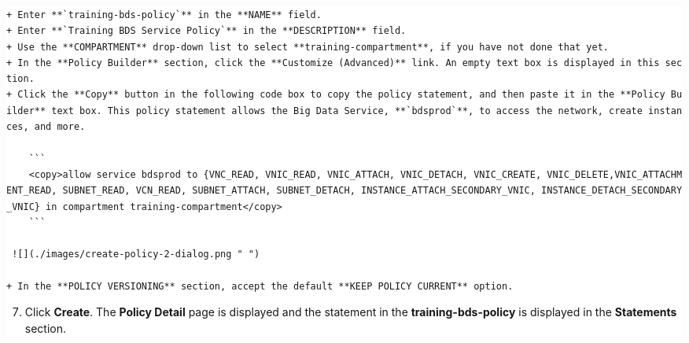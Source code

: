     + Enter **`training-bds-policy`** in the **NAME** field.
    + Enter **`Training BDS Service Policy`** in the **DESCRIPTION** field.
    + Use the **COMPARTMENT** drop-down list to select **training-compartment**, if you have not done that yet.
    + In the **Policy Builder** section, click the **Customize (Advanced)** link. An empty text box is displayed in this section.
    + Click the **Copy** button in the following code box to copy the policy statement, and then paste it in the **Policy Builder** text box. This policy statement allows the Big Data Service, **`bdsprod`**, to access the network, create instances, and more.

        ```
        <copy>allow service bdsprod to {VNC_READ, VNIC_READ, VNIC_ATTACH, VNIC_DETACH, VNIC_CREATE, VNIC_DELETE,VNIC_ATTACHMENT_READ, SUBNET_READ, VCN_READ, SUBNET_ATTACH, SUBNET_DETACH, INSTANCE_ATTACH_SECONDARY_VNIC, INSTANCE_DETACH_SECONDARY_VNIC} in compartment training-compartment</copy>
        ```

     ![](./images/create-policy-2-dialog.png " ")

    + In the **POLICY VERSIONING** section, accept the default **KEEP POLICY CURRENT** option.

7. Click **Create**. The **Policy Detail** page is displayed and the statement in the **training-bds-policy** is displayed in the **Statements** section.

